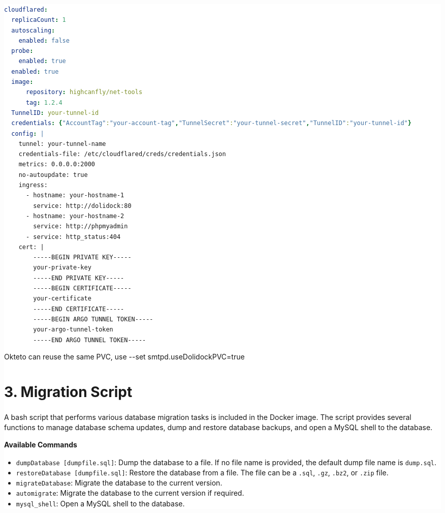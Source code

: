```yaml
cloudflared:
  replicaCount: 1
  autoscaling:
    enabled: false
  probe:
    enabled: true
  enabled: true
  image:
      repository: highcanfly/net-tools
      tag: 1.2.4
  TunnelID: your-tunnel-id
  credentials: {"AccountTag":"your-account-tag","TunnelSecret":"your-tunnel-secret","TunnelID":"your-tunnel-id"}
  config: |
    tunnel: your-tunnel-name
    credentials-file: /etc/cloudflared/creds/credentials.json
    metrics: 0.0.0.0:2000
    no-autoupdate: true
    ingress:
      - hostname: your-hostname-1
        service: http://dolidock:80
      - hostname: your-hostname-2
        service: http://phpmyadmin
      - service: http_status:404
    cert: |
        -----BEGIN PRIVATE KEY-----
        your-private-key
        -----END PRIVATE KEY-----
        -----BEGIN CERTIFICATE-----
        your-certificate
        -----END CERTIFICATE-----
        -----BEGIN ARGO TUNNEL TOKEN-----
        your-argo-tunnel-token
        -----END ARGO TUNNEL TOKEN-----
```

Okteto can reuse the same PVC, use --set smtpd.useDolidockPVC=true

# 3. Migration Script

A bash script that performs various database migration tasks is included in the Docker image. The script provides several functions to manage database schema updates, dump and restore database backups, and open a MySQL shell to the database.

**Available Commands**

* `dumpDatabase [dumpfile.sql]`: Dump the database to a file. If no file name is provided, the default dump file name is `dump.sql`.
* `restoreDatabase [dumpfile.sql]`: Restore the database from a file. The file can be a `.sql`, `.gz`, `.bz2`, or `.zip` file.
* `migrateDatabase`: Migrate the database to the current version.
* `automigrate`: Migrate the database to the current version if required.
* `mysql_shell`: Open a MySQL shell to the database.
